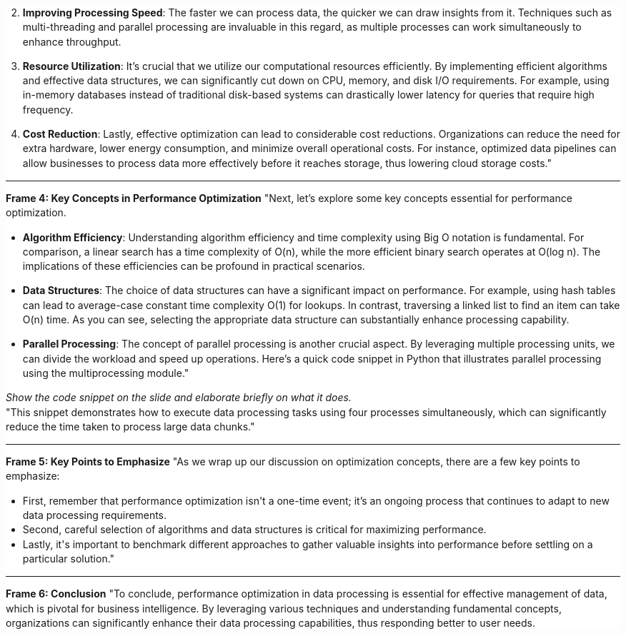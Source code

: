2. **Improving Processing Speed**: The faster we can process data, the quicker we can draw insights from it. Techniques such as multi-threading and parallel processing are invaluable in this regard, as multiple processes can work simultaneously to enhance throughput.
   
3. **Resource Utilization**: It’s crucial that we utilize our computational resources efficiently. By implementing efficient algorithms and effective data structures, we can significantly cut down on CPU, memory, and disk I/O requirements. For example, using in-memory databases instead of traditional disk-based systems can drastically lower latency for queries that require high frequency.
   
4. **Cost Reduction**: Lastly, effective optimization can lead to considerable cost reductions. Organizations can reduce the need for extra hardware, lower energy consumption, and minimize overall operational costs. For instance, optimized data pipelines can allow businesses to process data more effectively before it reaches storage, thus lowering cloud storage costs."

---

**Frame 4: Key Concepts in Performance Optimization**
"Next, let’s explore some key concepts essential for performance optimization.

- **Algorithm Efficiency**: Understanding algorithm efficiency and time complexity using Big O notation is fundamental. For comparison, a linear search has a time complexity of O(n), while the more efficient binary search operates at O(log n). The implications of these efficiencies can be profound in practical scenarios.

- **Data Structures**: The choice of data structures can have a significant impact on performance. For example, using hash tables can lead to average-case constant time complexity O(1) for lookups. In contrast, traversing a linked list to find an item can take O(n) time. As you can see, selecting the appropriate data structure can substantially enhance processing capability.

- **Parallel Processing**: The concept of parallel processing is another crucial aspect. By leveraging multiple processing units, we can divide the workload and speed up operations. Here’s a quick code snippet in Python that illustrates parallel processing using the multiprocessing module."

*Show the code snippet on the slide and elaborate briefly on what it does.*  
"This snippet demonstrates how to execute data processing tasks using four processes simultaneously, which can significantly reduce the time taken to process large data chunks."

---

**Frame 5: Key Points to Emphasize**
"As we wrap up our discussion on optimization concepts, there are a few key points to emphasize:
- First, remember that performance optimization isn't a one-time event; it’s an ongoing process that continues to adapt to new data processing requirements.
- Second, careful selection of algorithms and data structures is critical for maximizing performance.
- Lastly, it's important to benchmark different approaches to gather valuable insights into performance before settling on a particular solution."

---

**Frame 6: Conclusion**
"To conclude, performance optimization in data processing is essential for effective management of data, which is pivotal for business intelligence. By leveraging various techniques and understanding fundamental concepts, organizations can significantly enhance their data processing capabilities, thus responding better to user needs.
